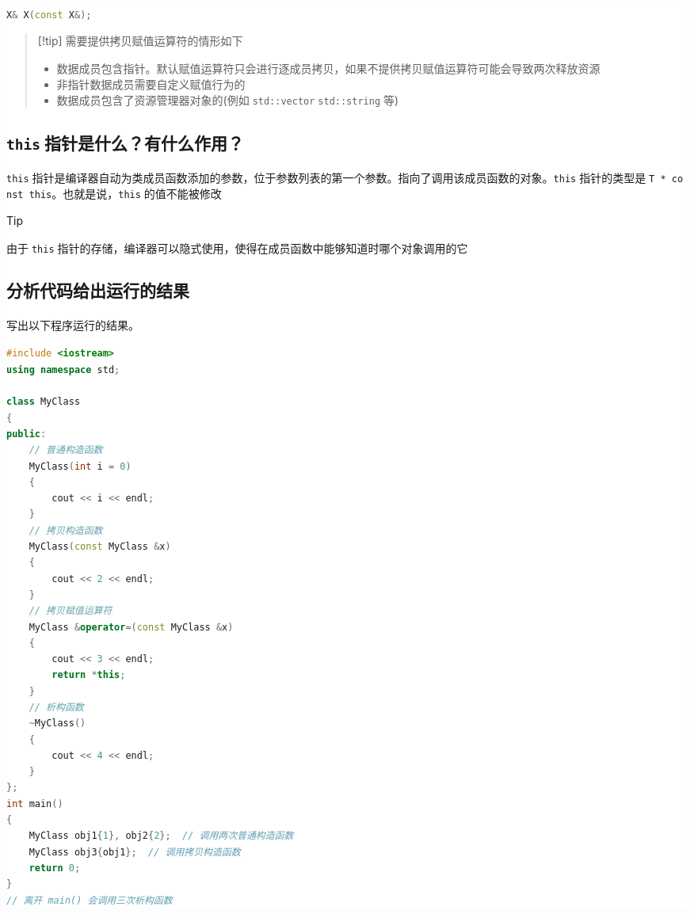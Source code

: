 ```cpp
X& X(const X&);
```

> [!tip] 需要提供拷贝赋值运算符的情形如下
> + 数据成员包含指针。默认赋值运算符只会进行逐成员拷贝，如果不提供拷贝赋值运算符可能会导致两次释放资源
> + 非指针数据成员需要自定义赋值行为的
> + 数据成员包含了资源管理器对象的(例如 `std::vector` `std::string` 等)
> 

## `this` 指针是什么？有什么作用？

`this` 指针是编译器自动为类成员函数添加的参数，位于参数列表的第一个参数。指向了调用该成员函数的对象。`this` 指针的类型是 `T * const this`。也就是说，`this` 的值不能被修改

> [!tip] 
> 
> 由于 `this` 指针的存储，编译器可以隐式使用，使得在成员函数中能够知道时哪个对象调用的它
> 

## 分析代码给出运行的结果

写出以下程序运行的结果。

```cpp
#include <iostream>
using namespace std;

class MyClass
{
public:
	// 普通构造函数
    MyClass(int i = 0)
    {
        cout << i << endl;
    }
    // 拷贝构造函数
    MyClass(const MyClass &x)
    {
        cout << 2 << endl;
    }
    // 拷贝赋值运算符
    MyClass &operator=(const MyClass &x)
    {
        cout << 3 << endl;
        return *this;
    }
    // 析构函数
    ~MyClass()
    {
        cout << 4 << endl;
    }
};
int main()
{
    MyClass obj1{1}, obj2{2};  // 调用两次普通构造函数
    MyClass obj3{obj1};  // 调用拷贝构造函数
    return 0;
}
// 离开 main() 会调用三次析构函数
```
